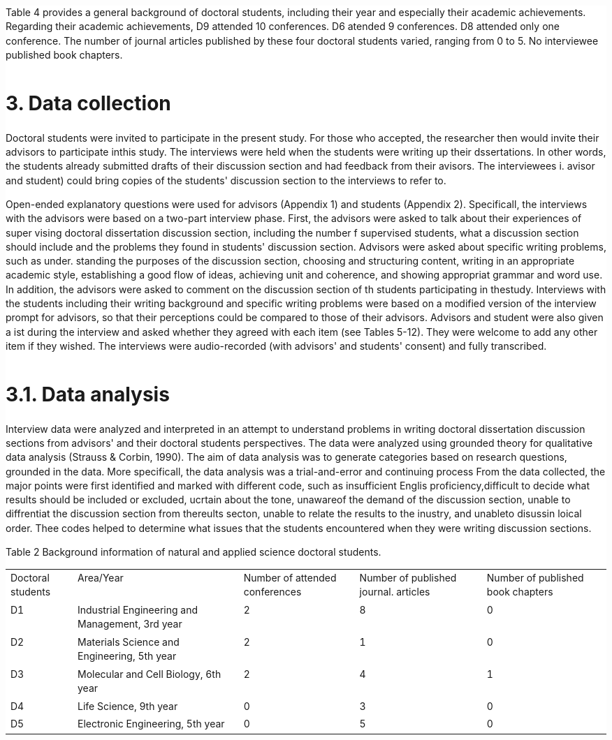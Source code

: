 Table 4 provides a general background of doctoral students, including their year and especially their academic achievements. Regarding their academic achievements, D9 attended 10 conferences. D6 atended 9 conferences. D8 attended only one conference. The number of journal articles published by these four doctoral students varied, ranging from 0 to 5. No interviewee published book chapters.

# 3. Data collection

Doctoral students were invited to participate in the present study. For those who accepted, the researcher then would invite their advisors to participate inthis study. The interviews were held when the students were writing up their dssertations. In other words, the students already submitted drafts of their discussion section and had feedback from their avisors. The interviewees i. avisor and student) could bring copies of the students' discussion section to the interviews to refer to.

Open-ended explanatory questions were used for advisors (Appendix 1) and students (Appendix 2). Specificall, the interviews with the advisors were based on a two-part interview phase. First, the advisors were asked to talk about their experiences of super vising doctoral dissertation discussion section, including the number f supervised students, what a discussion section should include and the problems they found in students' discussion section. Advisors were asked about specific writing problems, such as under. standing the purposes of the discussion section, choosing and structuring content, writing in an appropriate academic style, establishing a good flow of ideas, achieving unit and coherence, and showing appropriat grammar and word use. In addition, the advisors were asked to comment on the discussion section of th students participating in thestudy. Interviews with the students including their writing background and specific writing problems were based on a modified version of the interview prompt for advisors, so that their perceptions could be compared to those of their advisors. Advisors and student were also given a ist during the interview and asked whether they agreed with each item (see Tables 5-12). They were welcome to add any other item if they wished. The interviews were audio-recorded (with advisors' and students' consent) and fully transcribed.

# 3.1. Data analysis

Interview data were analyzed and interpreted in an attempt to understand problems in writing doctoral dissertation discussion sections from advisors' and their doctoral students perspectives. The data were analyzed using grounded theory for qualitative data analysis (Strauss & Corbin, 1990). The aim of data analysis was to generate categories based on research questions, grounded in the data. More specificall, the data analysis was a trial-and-error and continuing process From the data collected, the major points were first identified and marked with different code, such as insufficient Englis proficiency,difficult to decide what results should be included or excluded, ucrtain about the tone, unawareof the demand of the discussion section, unable to diffrentiat the discussion section from thereults secton, unable to relate the results to the inustry, and unableto disussin loical order. Thee codes helped to determine what issues that the students encountered when they were writing discussion sections.

Table 2 Background information of natural and applied science doctoral students.   

<html><body><table><tr><td>Doctoral students</td><td>Area/Year</td><td>Number of attended conferences</td><td>Number of published journal. articles</td><td>Number of published book chapters</td></tr><tr><td>D1</td><td>Industrial Engineering and Management, 3rd year</td><td>2</td><td>8</td><td>0</td></tr><tr><td>D2</td><td>Materials Science and Engineering, 5th year</td><td>2</td><td>1</td><td>0</td></tr><tr><td>D3</td><td> Molecular and Cell Biology, 6th year</td><td>2</td><td>4</td><td>1</td></tr><tr><td>D4</td><td>Life Science, 9th year</td><td>0</td><td>3</td><td>0</td></tr><tr><td>D5</td><td>Electronic Engineering, 5th year</td><td>0</td><td>5</td><td>0</td></tr></table></body></html>
